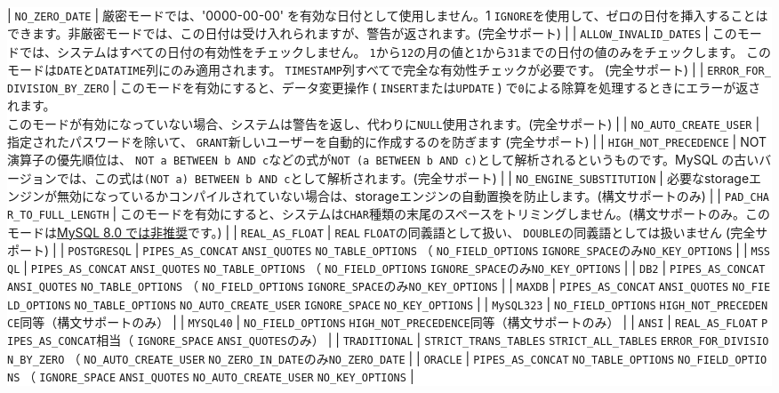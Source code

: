 | `NO_ZERO_DATE`               | 厳密モードでは、&#39;0000-00-00&#39; を有効な日付として使用しません。1 `IGNORE`を使用して、ゼロの日付を挿入することはできます。非厳密モードでは、この日付は受け入れられますが、警告が返されます。(完全サポート)                                                                                                                                                |
| `ALLOW_INVALID_DATES`        | このモードでは、システムはすべての日付の有効性をチェックしません。 `1`から`12`の月の値と`1`から`31`までの日付の値のみをチェックします。 このモードは`DATE`と`DATATIME`列にのみ適用されます。 `TIMESTAMP`列すべてで完全な有効性チェックが必要です。 (完全サポート)                                                                                                                |
| `ERROR_FOR_DIVISION_BY_ZERO` | このモードを有効にすると、データ変更操作 ( `INSERT`または`UPDATE` ) で`0`による除算を処理するときにエラーが返されます。<br/>このモードが有効になっていない場合、システムは警告を返し、代わりに`NULL`使用されます。(完全サポート)                                                                                                                                     |
| `NO_AUTO_CREATE_USER`        | 指定されたパスワードを除いて、 `GRANT`新しいユーザーを自動的に作成するのを防ぎます (完全サポート)                                                                                                                                                                                                                  |
| `HIGH_NOT_PRECEDENCE`        | NOT 演算子の優先順位は、 `NOT a BETWEEN b AND c`などの式が`NOT (a BETWEEN b AND c)`として解析されるというものです。MySQL の古いバージョンでは、この式は`(NOT a) BETWEEN b AND c`として解析されます。(完全サポート)                                                                                                                    |
| `NO_ENGINE_SUBSTITUTION`     | 必要なstorageエンジンが無効になっているかコンパイルされていない場合は、storageエンジンの自動置換を防止します。(構文サポートのみ)                                                                                                                                                                                                |
| `PAD_CHAR_TO_FULL_LENGTH`    | このモードを有効にすると、システムは`CHAR`種類の末尾のスペースをトリミングしません。(構文サポートのみ。このモードは[MySQL 8.0 では非推奨](https://dev.mysql.com/doc/refman/8.0/en/sql-mode.html#sqlmode_pad_char_to_full_length)です。)                                                                                               |
| `REAL_AS_FLOAT`              | `REAL` `FLOAT`の同義語として扱い、 `DOUBLE`の同義語としては扱いません (完全サポート)                                                                                                                                                                                                                 |
| `POSTGRESQL`                 | `PIPES_AS_CONCAT` `ANSI_QUOTES` `NO_TABLE_OPTIONS` （ `NO_FIELD_OPTIONS` `IGNORE_SPACE`のみ`NO_KEY_OPTIONS`                                                                                                                                                                |
| `MSSQL`                      | `PIPES_AS_CONCAT` `ANSI_QUOTES` `NO_TABLE_OPTIONS` （ `NO_FIELD_OPTIONS` `IGNORE_SPACE`のみ`NO_KEY_OPTIONS`                                                                                                                                                                |
| `DB2`                        | `PIPES_AS_CONCAT` `ANSI_QUOTES` `NO_TABLE_OPTIONS` （ `NO_FIELD_OPTIONS` `IGNORE_SPACE`のみ`NO_KEY_OPTIONS`                                                                                                                                                                |
| `MAXDB`                      | `PIPES_AS_CONCAT` `ANSI_QUOTES` `NO_FIELD_OPTIONS` `NO_TABLE_OPTIONS` `NO_AUTO_CREATE_USER` `IGNORE_SPACE` `NO_KEY_OPTIONS`                                                                                                                                             |
| `MySQL323`                   | `NO_FIELD_OPTIONS` `HIGH_NOT_PRECEDENCE`同等（構文サポートのみ）                                                                                                                                                                                                                    |
| `MYSQL40`                    | `NO_FIELD_OPTIONS` `HIGH_NOT_PRECEDENCE`同等（構文サポートのみ）                                                                                                                                                                                                                    |
| `ANSI`                       | `REAL_AS_FLOAT` `PIPES_AS_CONCAT`相当（ `IGNORE_SPACE` `ANSI_QUOTES`のみ）                                                                                                                                                                                                    |
| `TRADITIONAL`                | `STRICT_TRANS_TABLES` `STRICT_ALL_TABLES` `ERROR_FOR_DIVISION_BY_ZERO` （ `NO_AUTO_CREATE_USER` `NO_ZERO_IN_DATE`のみ`NO_ZERO_DATE`                                                                                                                                        |
| `ORACLE`                     | `PIPES_AS_CONCAT` `NO_TABLE_OPTIONS` `NO_FIELD_OPTIONS` （ `IGNORE_SPACE` `ANSI_QUOTES` `NO_AUTO_CREATE_USER` `NO_KEY_OPTIONS`                                                                                                                                           |
